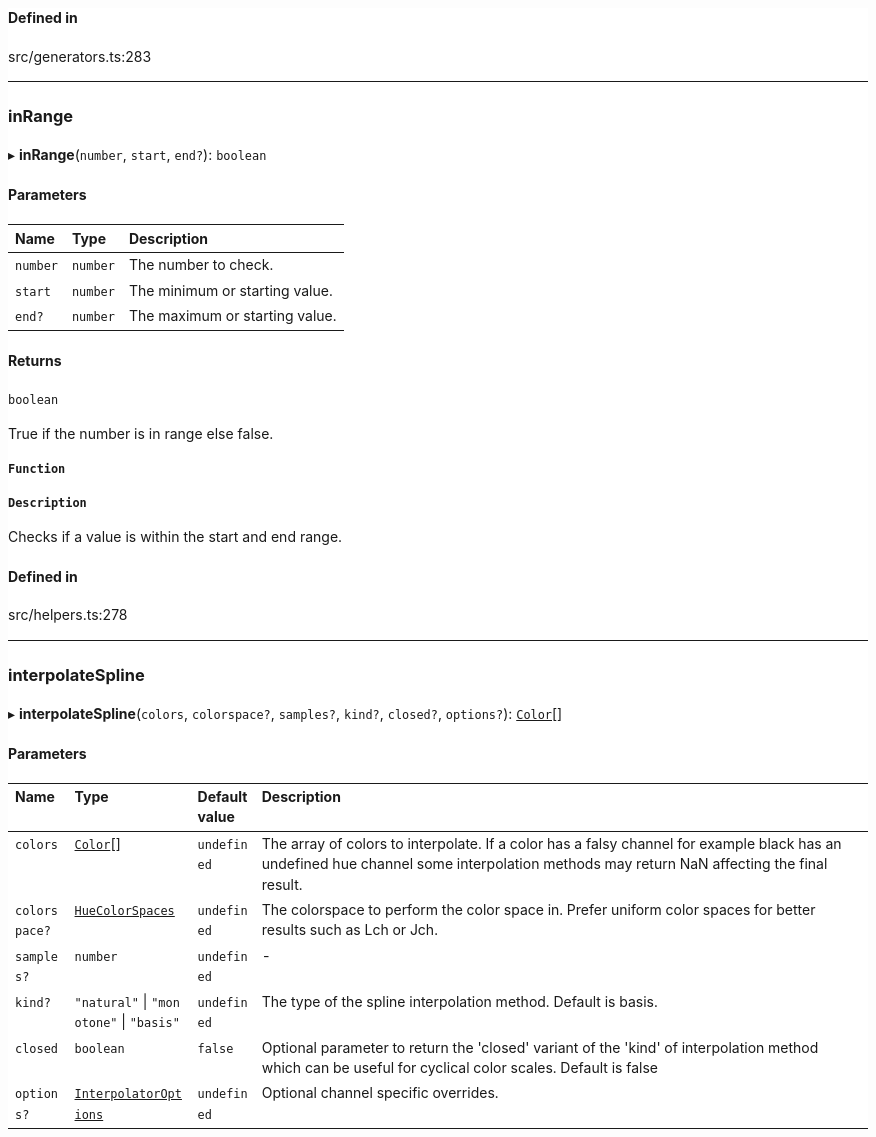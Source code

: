 #### Defined in

src/generators.ts:283

___

### inRange

▸ **inRange**(`number`, `start`, `end?`): `boolean`

#### Parameters

| Name | Type | Description |
| :------ | :------ | :------ |
| `number` | `number` | The number to check. |
| `start` | `number` | The minimum or starting value. |
| `end?` | `number` | The maximum or starting value. |

#### Returns

`boolean`

True if the number is in range else false.

**`Function`**

**`Description`**

Checks if a value is within the start and end range.

#### Defined in

src/helpers.ts:278

___

### interpolateSpline

▸ **interpolateSpline**(`colors`, `colorspace?`, `samples?`, `kind?`, `closed?`, `options?`): [`Color`](types.md#color)[]

#### Parameters

| Name | Type | Default value | Description |
| :------ | :------ | :------ | :------ |
| `colors` | [`Color`](types.md#color)[] | `undefined` | The array of colors to interpolate. If a color has a falsy channel for example black has an undefined hue channel some interpolation methods may return NaN affecting the final result. |
| `colorspace?` | [`HueColorSpaces`](types.md#huecolorspaces) | `undefined` | The colorspace to perform the color space in. Prefer uniform color spaces for better results such as Lch or Jch. |
| `samples?` | `number` | `undefined` | - |
| `kind?` | ``"natural"`` \| ``"monotone"`` \| ``"basis"`` | `undefined` | The type of the spline interpolation method. Default is basis. |
| `closed` | `boolean` | `false` | Optional parameter to return the 'closed' variant of the 'kind' of interpolation method which can be useful for cyclical color scales. Default is false |
| `options?` | [`InterpolatorOptions`](types.md#interpolatoroptions) | `undefined` | Optional channel specific overrides. |
